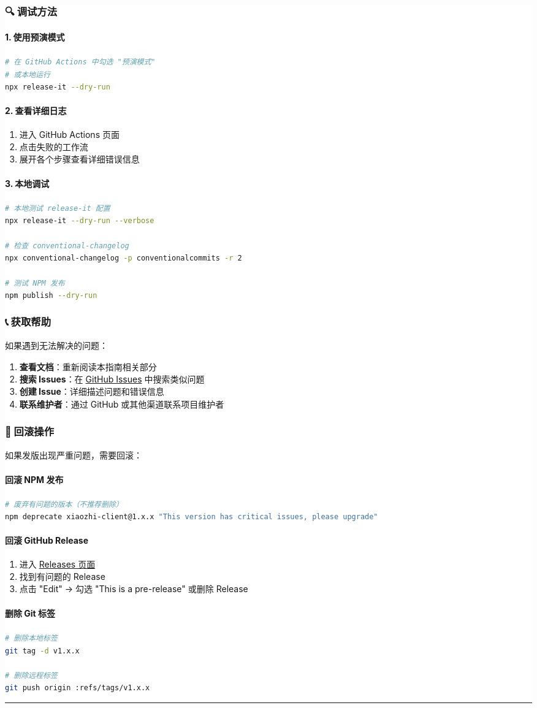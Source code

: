 ### 🔍 调试方法

#### 1. 使用预演模式
```bash
# 在 GitHub Actions 中勾选 "预演模式"
# 或本地运行
npx release-it --dry-run
```

#### 2. 查看详细日志
1. 进入 GitHub Actions 页面
2. 点击失败的工作流
3. 展开各个步骤查看详细错误信息

#### 3. 本地调试
```bash
# 本地测试 release-it 配置
npx release-it --dry-run --verbose

# 检查 conventional-changelog
npx conventional-changelog -p conventionalcommits -r 2

# 测试 NPM 发布
npm publish --dry-run
```

### 📞 获取帮助

如果遇到无法解决的问题：

1. **查看文档**：重新阅读本指南相关部分
2. **搜索 Issues**：在 [GitHub Issues](https://github.com/shenjingnan/xiaozhi-client/issues) 中搜索类似问题
3. **创建 Issue**：详细描述问题和错误信息
4. **联系维护者**：通过 GitHub 或其他渠道联系项目维护者

### 🔄 回滚操作

如果发版出现严重问题，需要回滚：

#### 回滚 NPM 发布
```bash
# 废弃有问题的版本（不推荐删除）
npm deprecate xiaozhi-client@1.x.x "This version has critical issues, please upgrade"
```

#### 回滚 GitHub Release
1. 进入 [Releases 页面](https://github.com/shenjingnan/xiaozhi-client/releases)
2. 找到有问题的 Release
3. 点击 "Edit" → 勾选 "This is a pre-release" 或删除 Release

#### 删除 Git 标签
```bash
# 删除本地标签
git tag -d v1.x.x

# 删除远程标签
git push origin :refs/tags/v1.x.x
```

---